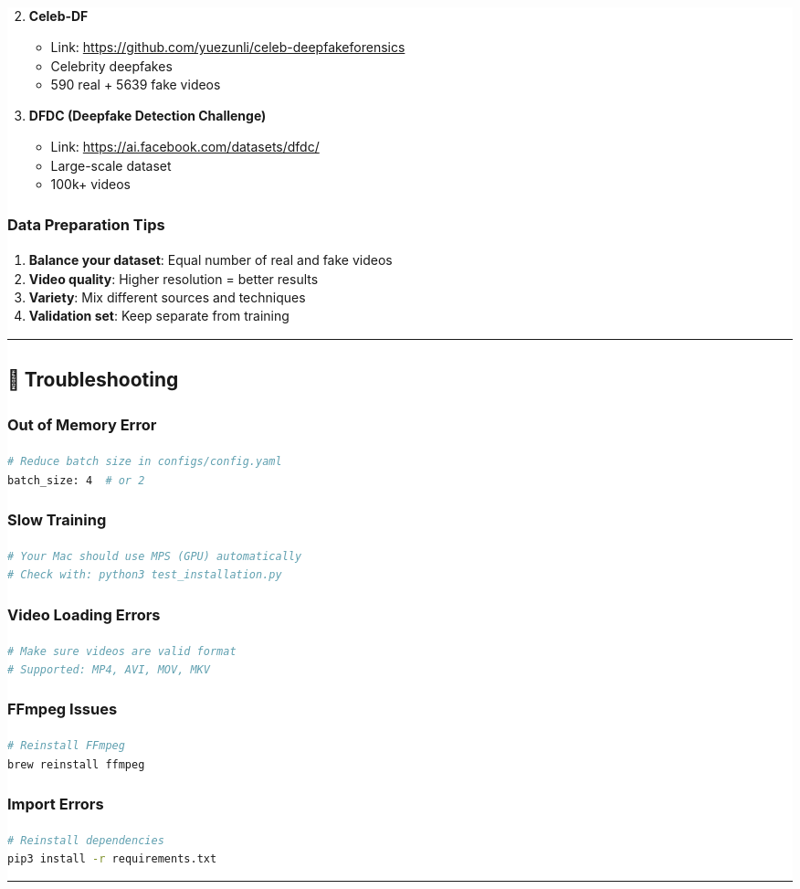 2. **Celeb-DF**
   - Link: https://github.com/yuezunli/celeb-deepfakeforensics
   - Celebrity deepfakes
   - 590 real + 5639 fake videos

3. **DFDC (Deepfake Detection Challenge)**
   - Link: https://ai.facebook.com/datasets/dfdc/
   - Large-scale dataset
   - 100k+ videos

### Data Preparation Tips

1. **Balance your dataset**: Equal number of real and fake videos
2. **Video quality**: Higher resolution = better results
3. **Variety**: Mix different sources and techniques
4. **Validation set**: Keep separate from training

---

## 🐛 Troubleshooting

### Out of Memory Error
```bash
# Reduce batch size in configs/config.yaml
batch_size: 4  # or 2
```

### Slow Training
```bash
# Your Mac should use MPS (GPU) automatically
# Check with: python3 test_installation.py
```

### Video Loading Errors
```bash
# Make sure videos are valid format
# Supported: MP4, AVI, MOV, MKV
```

### FFmpeg Issues
```bash
# Reinstall FFmpeg
brew reinstall ffmpeg
```

### Import Errors
```bash
# Reinstall dependencies
pip3 install -r requirements.txt
```

---
